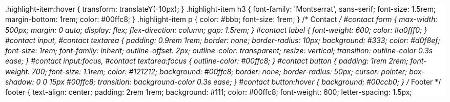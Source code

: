   .highlight-item:hover {
    transform: translateY(-10px);
  }
  .highlight-item h3 {
    font-family: 'Montserrat', sans-serif;
    font-size: 1.5rem;
    margin-bottom: 1rem;
    color: #00ffc8;
  }
  .highlight-item p {
    color: #bbb;
    font-size: 1rem;
  }
  /* Contact */
  #contact form {
    max-width: 500px;
    margin: 0 auto;
    display: flex;
    flex-direction: column;
    gap: 1.5rem;
  }
  #contact label {
    font-weight: 600;
    color: #a0fff0;
  }
  #contact input, #contact textarea {
    padding: 0.9rem 1rem;
    border: none;
    border-radius: 10px;
    background: #333;
    color: #d0f8ef;
    font-size: 1rem;
    font-family: inherit;
    outline-offset: 2px;
    outline-color: transparent;
    resize: vertical;
    transition: outline-color 0.3s ease;
  }
  #contact input:focus, #contact textarea:focus {
    outline-color: #00ffc8;
  }
  #contact button {
    padding: 1rem 2rem;
    font-weight: 700;
    font-size: 1.1rem;
    color: #121212;
    background: #00ffc8;
    border: none;
    border-radius: 50px;
    cursor: pointer;
    box-shadow: 0 0 15px #00ffc8;
    transition: background-color 0.3s ease;
  }
  #contact button:hover {
    background: #00ccb0;
  }
  /* Footer */
  footer {
    text-align: center;
    padding: 2rem 1rem;
    background: #111;
    color: #00ffc8;
    font-weight: 600;
    letter-spacing: 1.5px;